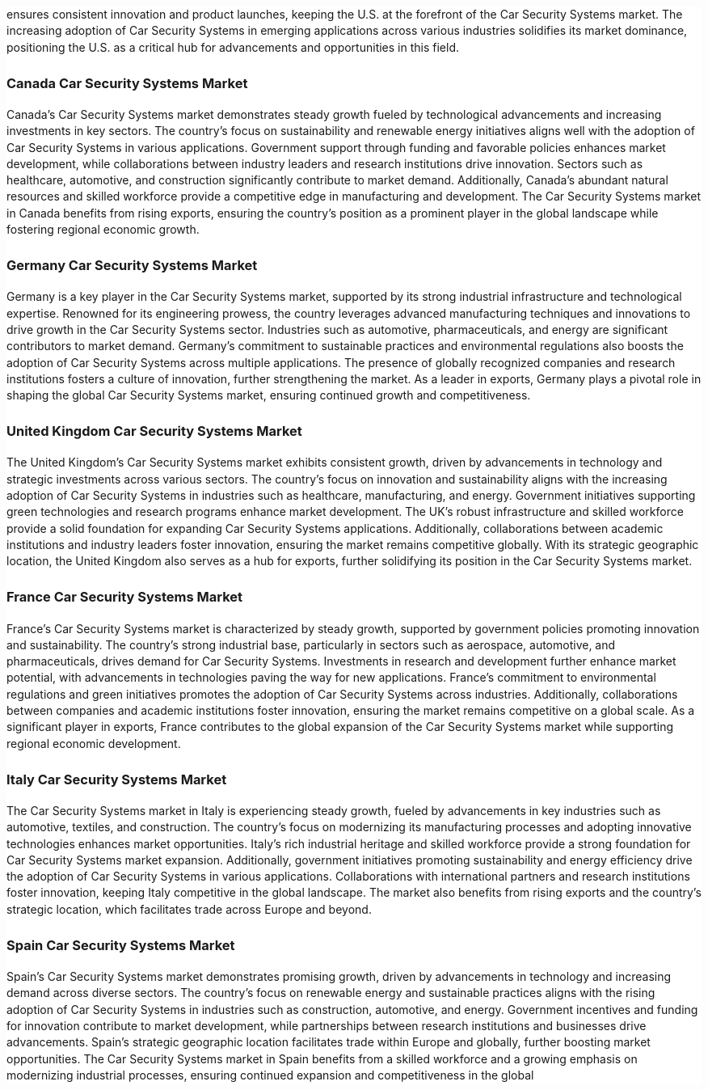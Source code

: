 ensures consistent innovation and product launches, keeping the U.S. at the forefront of the Car Security Systems market. The increasing adoption of Car Security Systems in emerging applications across various industries solidifies its market dominance, positioning the U.S. as a critical hub for advancements and opportunities in this field.</p><h3>Canada Car Security Systems Market</h3><p>Canada&rsquo;s Car Security Systems market demonstrates steady growth fueled by technological advancements and increasing investments in key sectors. The country&rsquo;s focus on sustainability and renewable energy initiatives aligns well with the adoption of Car Security Systems in various applications. Government support through funding and favorable policies enhances market development, while collaborations between industry leaders and research institutions drive innovation. Sectors such as healthcare, automotive, and construction significantly contribute to market demand. Additionally, Canada&rsquo;s abundant natural resources and skilled workforce provide a competitive edge in manufacturing and development. The Car Security Systems market in Canada benefits from rising exports, ensuring the country&rsquo;s position as a prominent player in the global landscape while fostering regional economic growth.</p><h3>Germany Car Security Systems Market</h3><p>Germany is a key player in the Car Security Systems market, supported by its strong industrial infrastructure and technological expertise. Renowned for its engineering prowess, the country leverages advanced manufacturing techniques and innovations to drive growth in the Car Security Systems sector. Industries such as automotive, pharmaceuticals, and energy are significant contributors to market demand. Germany&rsquo;s commitment to sustainable practices and environmental regulations also boosts the adoption of Car Security Systems across multiple applications. The presence of globally recognized companies and research institutions fosters a culture of innovation, further strengthening the market. As a leader in exports, Germany plays a pivotal role in shaping the global Car Security Systems market, ensuring continued growth and competitiveness.</p><h3>United Kingdom Car Security Systems Market</h3><p>The United Kingdom&rsquo;s Car Security Systems market exhibits consistent growth, driven by advancements in technology and strategic investments across various sectors. The country&rsquo;s focus on innovation and sustainability aligns with the increasing adoption of Car Security Systems in industries such as healthcare, manufacturing, and energy. Government initiatives supporting green technologies and research programs enhance market development. The UK&rsquo;s robust infrastructure and skilled workforce provide a solid foundation for expanding Car Security Systems applications. Additionally, collaborations between academic institutions and industry leaders foster innovation, ensuring the market remains competitive globally. With its strategic geographic location, the United Kingdom also serves as a hub for exports, further solidifying its position in the Car Security Systems market.</p><h3>France Car Security Systems Market</h3><p>France&rsquo;s Car Security Systems market is characterized by steady growth, supported by government policies promoting innovation and sustainability. The country&rsquo;s strong industrial base, particularly in sectors such as aerospace, automotive, and pharmaceuticals, drives demand for Car Security Systems. Investments in research and development further enhance market potential, with advancements in technologies paving the way for new applications. France&rsquo;s commitment to environmental regulations and green initiatives promotes the adoption of Car Security Systems across industries. Additionally, collaborations between companies and academic institutions foster innovation, ensuring the market remains competitive on a global scale. As a significant player in exports, France contributes to the global expansion of the Car Security Systems market while supporting regional economic development.</p><h3>Italy Car Security Systems Market</h3><p>The Car Security Systems market in Italy is experiencing steady growth, fueled by advancements in key industries such as automotive, textiles, and construction. The country&rsquo;s focus on modernizing its manufacturing processes and adopting innovative technologies enhances market opportunities. Italy&rsquo;s rich industrial heritage and skilled workforce provide a strong foundation for Car Security Systems market expansion. Additionally, government initiatives promoting sustainability and energy efficiency drive the adoption of Car Security Systems in various applications. Collaborations with international partners and research institutions foster innovation, keeping Italy competitive in the global landscape. The market also benefits from rising exports and the country&rsquo;s strategic location, which facilitates trade across Europe and beyond.</p><h3>Spain Car Security Systems Market</h3><p>Spain&rsquo;s Car Security Systems market demonstrates promising growth, driven by advancements in technology and increasing demand across diverse sectors. The country&rsquo;s focus on renewable energy and sustainable practices aligns with the rising adoption of Car Security Systems in industries such as construction, automotive, and energy. Government incentives and funding for innovation contribute to market development, while partnerships between research institutions and businesses drive advancements. Spain&rsquo;s strategic geographic location facilitates trade within Europe and globally, further boosting market opportunities. The Car Security Systems market in Spain benefits from a skilled workforce and a growing emphasis on modernizing industrial processes, ensuring continued expansion and competitiveness in the global